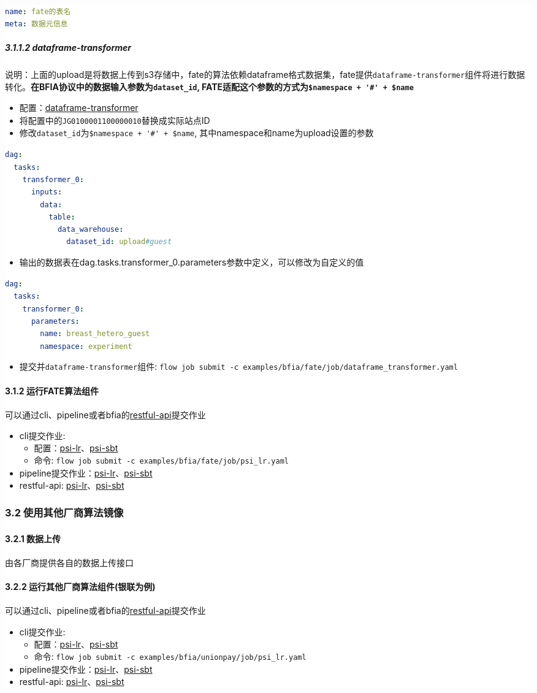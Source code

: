 ```yaml
name: fate的表名
meta: 数据元信息
```

##### 3.1.1.2 dataframe-transformer
说明：上面的upload是将数据上传到s3存储中，fate的算法依赖dataframe格式数据集，fate提供`dataframe-transformer`组件将进行数据转化。**在BFIA协议中的数据输入参数为`dataset_id`, FATE适配这个参数的方式为`$namespace + '#' + $name`**
- 配置：[dataframe-transformer](../examples/bfia/fate/job/dataframe_transformer.yaml)
- 将配置中的`JG0100001100000010`替换成实际站点ID
- 修改`dataset_id`为`$namespace + '#' + $name`, 其中namespace和name为upload设置的参数
```yaml
dag:
  tasks:
    transformer_0:
      inputs:
        data:
          table:
            data_warehouse:
              dataset_id: upload#guest
```
- 输出的数据表在dag.tasks.transformer_0.parameters参数中定义，可以修改为自定义的值
```yaml
dag:
  tasks:
    transformer_0:
      parameters:
        name: breast_hetero_guest
        namespace: experiment
```
- 提交并`dataframe-transformer`组件: `flow job submit -c examples/bfia/fate/job/dataframe_transformer.yaml`

#### 3.1.2 运行FATE算法组件
可以通过cli、pipeline或者bfia的[restful-api](https://github.com/FederatedAI/InterOp/blob/main/API_SPECS/2.%E6%8E%A7%E5%88%B6%E5%B1%82%E6%8E%A5%E5%8F%A3/%E9%9A%90%E7%A7%81%E8%AE%A1%E7%AE%97%E4%BA%92%E8%81%94%E4%BA%92%E9%80%9A%E6%8E%A7%E5%88%B6%E5%B1%82API.md#51-%E5%88%9B%E5%BB%BA%E4%BD%9C%E4%B8%9A)提交作业
- cli提交作业: 
  - 配置：[psi-lr](../examples/bfia/fate/job/psi_lr.yaml)、[psi-sbt](../examples/bfia/fate/job/psi_sbt.yaml)
  - 命令: `flow job submit -c examples/bfia/fate/job/psi_lr.yaml`
- pipeline提交作业：[psi-lr](../examples/bfia/fate/pipeline/test_lr.py)、[psi-sbt](../examples/bfia/fate/pipeline/test_sbt.py)
- restful-api: [psi-lr](../python/fate_flow/adapter/bfia/examples/job/fate/fate_psi_lr.json)、[psi-sbt](../python/fate_flow/adapter/bfia/examples/job/fate/fate_psi_sbt.json)

### 3.2 使用其他厂商算法镜像
#### 3.2.1 数据上传
由各厂商提供各自的数据上传接口

#### 3.2.2 运行其他厂商算法组件(银联为例)
可以通过cli、pipeline或者bfia的[restful-api](https://github.com/FederatedAI/InterOp/blob/main/API_SPECS/2.%E6%8E%A7%E5%88%B6%E5%B1%82%E6%8E%A5%E5%8F%A3/%E9%9A%90%E7%A7%81%E8%AE%A1%E7%AE%97%E4%BA%92%E8%81%94%E4%BA%92%E9%80%9A%E6%8E%A7%E5%88%B6%E5%B1%82API.md#51-%E5%88%9B%E5%BB%BA%E4%BD%9C%E4%B8%9A)提交作业
- cli提交作业: 
  - 配置：[psi-lr](../examples/bfia/unionpay/job/psi_lr.yaml)、[psi-sbt](../examples/bfia/unionpay/job/psi_sbt.yaml)
  - 命令: `flow job submit -c examples/bfia/unionpay/job/psi_lr.yaml`
- pipeline提交作业：[psi-lr](../examples/bfia/unionpay/pipeline/test_unionpay_lr.py)、[psi-sbt](../examples/bfia/unionpay/pipeline/test_unionpay_sbt.py)
- restful-api: [psi-lr](../python/fate_flow/adapter/bfia/examples/job/unionpay/bfia_psi_lr.json)、[psi-sbt](../python/fate_flow/adapter/bfia/examples/job/unionpay/bfia_psi_sbt.json)
